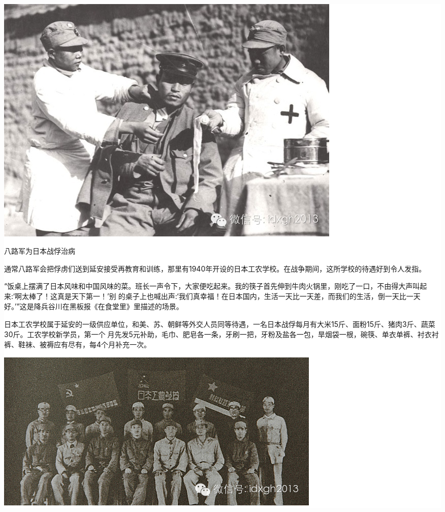 
![](_resources/日本兵被俘虏之后image4.jpg)

八路军为日本战俘治病

  

通常八路军会把俘虏们送到延安接受再教育和训练，那里有1940年开设的日本工农学校。在战争期间，这所学校的待遇好到令人发指。

  

“饭桌上摆满了日本风味和中国风味的菜。班长一声令下，大家便吃起来。我的筷子首先伸到牛肉火锅里，刚吃了一口，不由得大声叫起来:‘啊太棒了！这真是天下第一！’别
的桌子上也喊出声:‘我们真幸福！在日本国内，生活一天比一天差，而我们的生活，倒一天比一天好。’”这是降兵谷川在黑板报《在食堂里》里描述的场景。

  

日本工农学校属于延安的一级供应单位，和美、苏、朝鲜等外交人员同等待遇，一名日本战俘每月有大米15斤、面粉15斤、猪肉3斤、蔬菜30斤。工农学校新学员，第一个
月先发5元补助，毛巾、肥皂各一条，牙刷一把，牙粉及盐各一包，旱烟袋一根，碗筷、单衣单裤、衬衣衬裤、鞋袜、被褥应有尽有，每4个月补充一次。

  

![](_resources/日本兵被俘虏之后image5.jpg)
